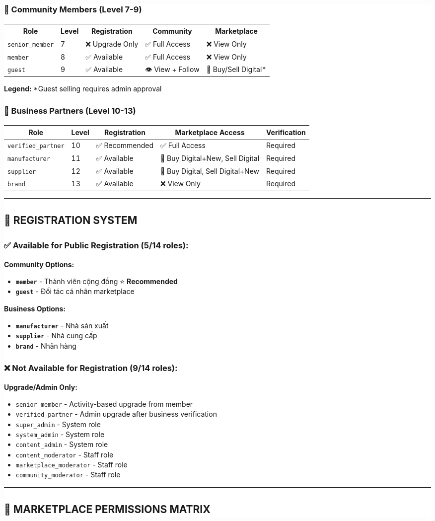 ### **👥 Community Members (Level 7-9)**
| Role | Level | Registration | Community | Marketplace |
|------|-------|--------------|-----------|-------------|
| `senior_member` | 7 | ❌ Upgrade Only | ✅ Full Access | ❌ View Only |
| `member` | 8 | ✅ Available | ✅ Full Access | ❌ View Only |
| `guest` | 9 | ✅ Available | 👁️ View + Follow | 🏪 Buy/Sell Digital* |

**Legend:** *Guest selling requires admin approval

### **🏢 Business Partners (Level 10-13)**
| Role | Level | Registration | Marketplace Access | Verification |
|------|-------|--------------|-------------------|--------------|
| `verified_partner` | 10 | ✅ Recommended | ✅ Full Access | Required |
| `manufacturer` | 11 | ✅ Available | 🔶 Buy Digital+New, Sell Digital | Required |
| `supplier` | 12 | ✅ Available | 🔶 Buy Digital, Sell Digital+New | Required |
| `brand` | 13 | ✅ Available | ❌ View Only | Required |

---

## 🎯 **REGISTRATION SYSTEM**

### **✅ Available for Public Registration (5/14 roles):**

**Community Options:**
- **`member`** - Thành viên cộng đồng ⭐ **Recommended**
- **`guest`** - Đối tác cá nhân marketplace

**Business Options:**
- **`manufacturer`** - Nhà sản xuất
- **`supplier`** - Nhà cung cấp
- **`brand`** - Nhãn hàng

### **❌ Not Available for Registration (9/14 roles):**

**Upgrade/Admin Only:**
- `senior_member` - Activity-based upgrade from member
- `verified_partner` - Admin upgrade after business verification
- `super_admin` - System role
- `system_admin` - System role
- `content_admin` - System role
- `content_moderator` - Staff role
- `marketplace_moderator` - Staff role
- `community_moderator` - Staff role

---

## 🏪 **MARKETPLACE PERMISSIONS MATRIX**
